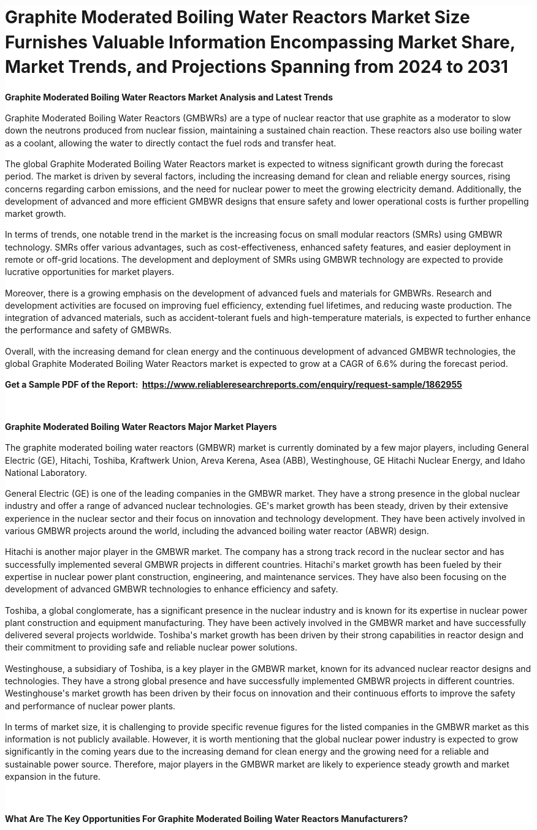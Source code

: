<p><h1>Graphite Moderated Boiling Water Reactors Market Size Furnishes Valuable Information Encompassing Market Share, Market Trends, and Projections Spanning from 2024 to 2031</h1></p><p><strong>Graphite Moderated Boiling Water Reactors Market Analysis and Latest Trends</strong></p>
<p><p>Graphite Moderated Boiling Water Reactors (GMBWRs) are a type of nuclear reactor that use graphite as a moderator to slow down the neutrons produced from nuclear fission, maintaining a sustained chain reaction. These reactors also use boiling water as a coolant, allowing the water to directly contact the fuel rods and transfer heat.</p><p>The global Graphite Moderated Boiling Water Reactors market is expected to witness significant growth during the forecast period. The market is driven by several factors, including the increasing demand for clean and reliable energy sources, rising concerns regarding carbon emissions, and the need for nuclear power to meet the growing electricity demand. Additionally, the development of advanced and more efficient GMBWR designs that ensure safety and lower operational costs is further propelling market growth.</p><p>In terms of trends, one notable trend in the market is the increasing focus on small modular reactors (SMRs) using GMBWR technology. SMRs offer various advantages, such as cost-effectiveness, enhanced safety features, and easier deployment in remote or off-grid locations. The development and deployment of SMRs using GMBWR technology are expected to provide lucrative opportunities for market players.</p><p>Moreover, there is a growing emphasis on the development of advanced fuels and materials for GMBWRs. Research and development activities are focused on improving fuel efficiency, extending fuel lifetimes, and reducing waste production. The integration of advanced materials, such as accident-tolerant fuels and high-temperature materials, is expected to further enhance the performance and safety of GMBWRs.</p><p>Overall, with the increasing demand for clean energy and the continuous development of advanced GMBWR technologies, the global Graphite Moderated Boiling Water Reactors market is expected to grow at a CAGR of 6.6% during the forecast period.</p></p>
<p><strong>Get a Sample PDF of the Report:&nbsp; <a href="https://www.reliableresearchreports.com/enquiry/request-sample/1862955">https://www.reliableresearchreports.com/enquiry/request-sample/1862955</a></strong></p>
<p>&nbsp;</p>
<p><strong>Graphite Moderated Boiling Water Reactors Major Market Players</strong></p>
<p><p>The graphite moderated boiling water reactors (GMBWR) market is currently dominated by a few major players, including General Electric (GE), Hitachi, Toshiba, Kraftwerk Union, Areva Kerena, Asea (ABB), Westinghouse, GE Hitachi Nuclear Energy, and Idaho National Laboratory.</p><p>General Electric (GE) is one of the leading companies in the GMBWR market. They have a strong presence in the global nuclear industry and offer a range of advanced nuclear technologies. GE's market growth has been steady, driven by their extensive experience in the nuclear sector and their focus on innovation and technology development. They have been actively involved in various GMBWR projects around the world, including the advanced boiling water reactor (ABWR) design.</p><p>Hitachi is another major player in the GMBWR market. The company has a strong track record in the nuclear sector and has successfully implemented several GMBWR projects in different countries. Hitachi's market growth has been fueled by their expertise in nuclear power plant construction, engineering, and maintenance services. They have also been focusing on the development of advanced GMBWR technologies to enhance efficiency and safety.</p><p>Toshiba, a global conglomerate, has a significant presence in the nuclear industry and is known for its expertise in nuclear power plant construction and equipment manufacturing. They have been actively involved in the GMBWR market and have successfully delivered several projects worldwide. Toshiba's market growth has been driven by their strong capabilities in reactor design and their commitment to providing safe and reliable nuclear power solutions.</p><p>Westinghouse, a subsidiary of Toshiba, is a key player in the GMBWR market, known for its advanced nuclear reactor designs and technologies. They have a strong global presence and have successfully implemented GMBWR projects in different countries. Westinghouse's market growth has been driven by their focus on innovation and their continuous efforts to improve the safety and performance of nuclear power plants.</p><p>In terms of market size, it is challenging to provide specific revenue figures for the listed companies in the GMBWR market as this information is not publicly available. However, it is worth mentioning that the global nuclear power industry is expected to grow significantly in the coming years due to the increasing demand for clean energy and the growing need for a reliable and sustainable power source. Therefore, major players in the GMBWR market are likely to experience steady growth and market expansion in the future.</p></p>
<p>&nbsp;</p>
<p><strong>What Are The Key Opportunities For Graphite Moderated Boiling Water Reactors Manufacturers?</strong></p>